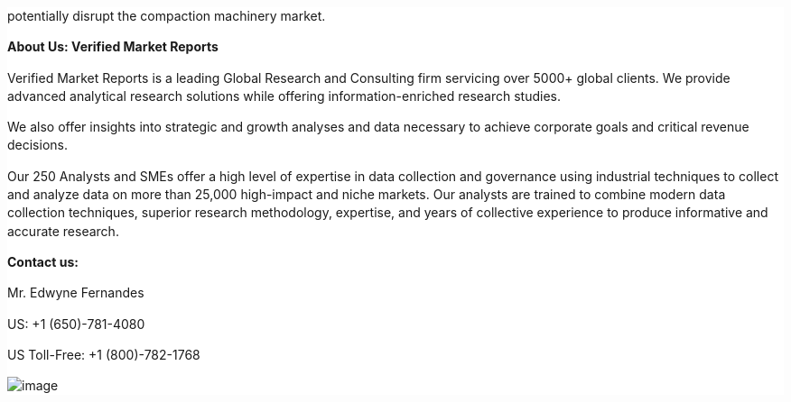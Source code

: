 potentially disrupt the compaction machinery market.</p></body></html><p id="" class=""><strong>About Us: Verified Market Reports</strong></p><p id="" class="">Verified Market Reports is a leading Global Research and Consulting firm servicing over 5000+ global clients. We provide advanced analytical research solutions while offering information-enriched research studies.</p><p id="" class="">We also offer insights into strategic and growth analyses and data necessary to achieve corporate goals and critical revenue decisions.</p><p id="" class="">Our 250 Analysts and SMEs offer a high level of expertise in data collection and governance using industrial techniques to collect and analyze data on more than 25,000 high-impact and niche markets. Our analysts are trained to combine modern data collection techniques, superior research methodology, expertise, and years of collective experience to produce informative and accurate research.</p><p id="" class=""><strong>Contact us:</strong></p><p id="" class="">Mr. Edwyne Fernandes</p><p id="" class="">US: +1 (650)-781-4080</p><p id="" class="">US Toll-Free: +1 (800)-782-1768</p>
![image](https://github.com/user-attachments/assets/62f38a26-7270-4b83-87b4-beab61264a35)
